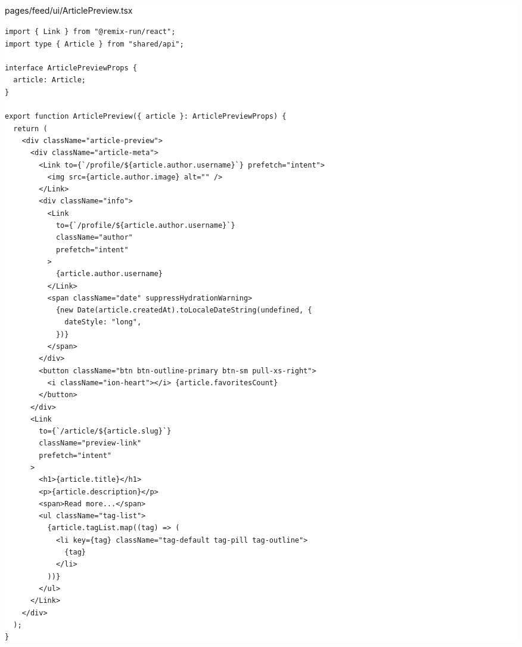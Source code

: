 pages/feed/ui/ArticlePreview\.tsx

```
import { Link } from "@remix-run/react";
import type { Article } from "shared/api";

interface ArticlePreviewProps {
  article: Article;
}

export function ArticlePreview({ article }: ArticlePreviewProps) {
  return (
    <div className="article-preview">
      <div className="article-meta">
        <Link to={`/profile/${article.author.username}`} prefetch="intent">
          <img src={article.author.image} alt="" />
        </Link>
        <div className="info">
          <Link
            to={`/profile/${article.author.username}`}
            className="author"
            prefetch="intent"
          >
            {article.author.username}
          </Link>
          <span className="date" suppressHydrationWarning>
            {new Date(article.createdAt).toLocaleDateString(undefined, {
              dateStyle: "long",
            })}
          </span>
        </div>
        <button className="btn btn-outline-primary btn-sm pull-xs-right">
          <i className="ion-heart"></i> {article.favoritesCount}
        </button>
      </div>
      <Link
        to={`/article/${article.slug}`}
        className="preview-link"
        prefetch="intent"
      >
        <h1>{article.title}</h1>
        <p>{article.description}</p>
        <span>Read more...</span>
        <ul className="tag-list">
          {article.tagList.map((tag) => (
            <li key={tag} className="tag-default tag-pill tag-outline">
              {tag}
            </li>
          ))}
        </ul>
      </Link>
    </div>
  );
}
```
